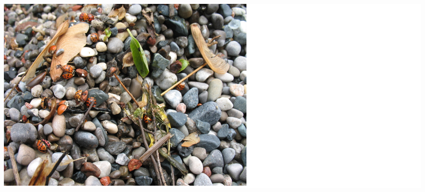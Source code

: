 <img alt="Img_3577" height="375" src="/wp-content/uploads/2010/05/img_3577-scaled-1000.jpg?w=300" width="500" /></a><a href="/wp-content/uploads/2010/05/img_3580-scaled-1000.jpg">